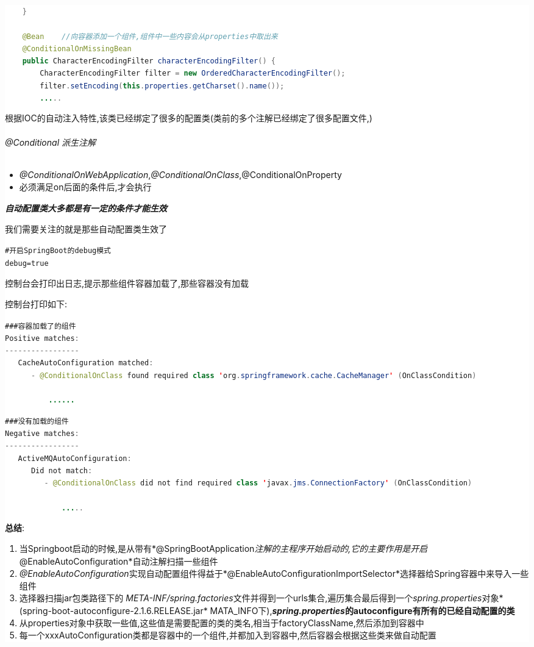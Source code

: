    ```java
       }
   
       @Bean	//向容器添加一个组件,组件中一些内容会从properties中取出来
       @ConditionalOnMissingBean
       public CharacterEncodingFilter characterEncodingFilter() {
           CharacterEncodingFilter filter = new OrderedCharacterEncodingFilter();
           filter.setEncoding(this.properties.getCharset().name());
           .....
   ```

   根据IOC的自动注入特性,该类已经绑定了很多的配置类(类前的多个注解已经绑定了很多配置文件,)

######  @Conditional 派生注解

-  *@ConditionalOnWebApplication*,*@ConditionalOnClass*,@ConditionalOnProperty
-  必须满足on后面的条件后,才会执行

***自动配置类大多都是有一定的条件才能生效***

我们需要关注的就是那些自动配置类生效了

```
#开启SpringBoot的debug模式
debug=true
```

控制台会打印出日志,提示那些组件容器加载了,那些容器没有加载

控制台打印如下:

```java
###容器加载了的组件
Positive matches:
-----------------
   CacheAutoConfiguration matched:
      - @ConditionalOnClass found required class 'org.springframework.cache.CacheManager' (OnClassCondition)

          ......
```

```java
###没有加载的组件
Negative matches:
-----------------
   ActiveMQAutoConfiguration:
      Did not match:
         - @ConditionalOnClass did not find required class 'javax.jms.ConnectionFactory' (OnClassCondition)
             
             .....
```

**总结**:

1. 当Springboot启动的时候,是从带有*@SpringBootApplication*注解的主程序开始启动的,它的主要作用是开启*@EnableAutoConfiguration*自动注解扫描一些组件
2. *@EnableAutoConfiguration*实现自动配置组件得益于*@EnableAutoConfigurationImportSelector*选择器给Spring容器中来导入一些组件
3. 选择器扫描jar包类路径下的 *META-INF/spring.factories*文件并得到一个urls集合,遍历集合最后得到一个*spring.properties*对象*(spring-boot-autoconfigure-2.1.6.RELEASE.jar* MATA_INFO下),***spring.properties*的autoconfigure有所有的已经自动配置的类**
4. 从properties对象中获取一些值,这些值是需要配置的类的类名,相当于factoryClassName,然后添加到容器中
5. 每一个xxxAutoConfiguration类都是容器中的一个组件,并都加入到容器中,然后容器会根据这些类来做自动配置
